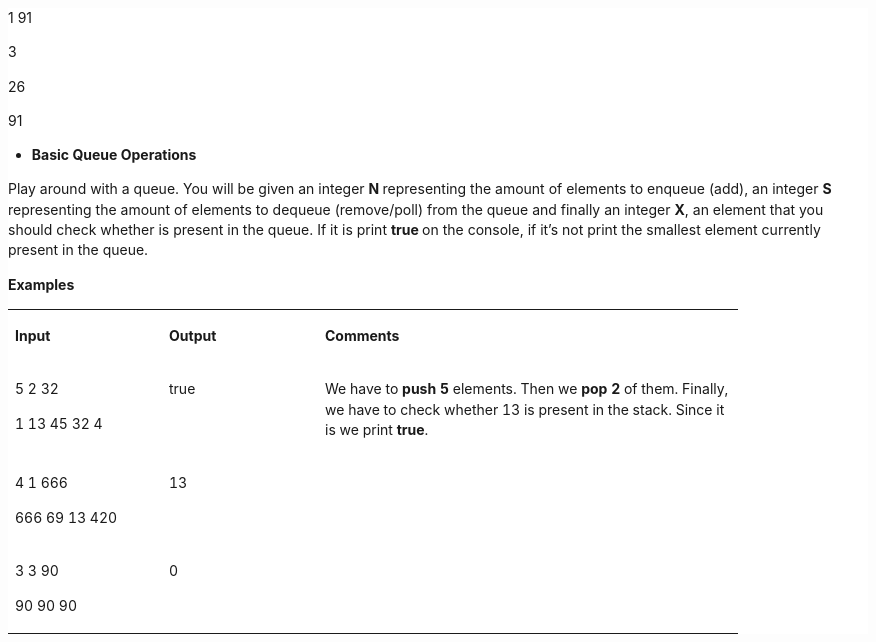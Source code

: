 <p>1 91</p>
<p>3</p>
</td>
<td width="372">
<p>26</p>
<p>91</p>
</td>
</tr>
</tbody>
</table>
<ul>
<li><strong>Basic Queue Operations</strong></li>
</ul>
<p>Play around with a queue. You will be given an integer <strong>N </strong>representing the amount of elements to enqueue (add), an integer <strong>S </strong>representing the amount of elements to dequeue (remove/poll) from the queue and finally an integer <strong>X</strong>, an element that you should check whether is present in the queue. If it is print <strong>true </strong>on the console, if it&rsquo;s not print the smallest element currently present in the queue.</p>
<p><strong>Examples</strong></p>
<table width="688">
<tbody>
<tr>
<td width="140">
<p><strong>Input</strong></p>
</td>
<td width="142">
<p><strong>Output</strong></p>
</td>
<td width="406">
<p><strong>Comments</strong></p>
</td>
</tr>
<tr>
<td width="140">
<p>5 2 32</p>
<p>1 13 45 32 4</p>
</td>
<td width="142">
<p>true</p>
</td>
<td width="406">
<p>We have to <strong>push 5 </strong>elements. Then we <strong>pop 2 </strong>of them. Finally, we have to check whether 13 is present in the stack. Since it is we print <strong>true</strong>.</p>
</td>
</tr>
<tr>
<td width="140">
<p>4 1 666</p>
<p>666 69 13 420</p>
</td>
<td width="142">
<p>13</p>
</td>
</tr>
<tr>
<td width="140">
<p>3 3 90</p>
<p>90 90 90</p>
</td>
<td width="142">
<p>0</p>
</td>
</tr>
</tbody>